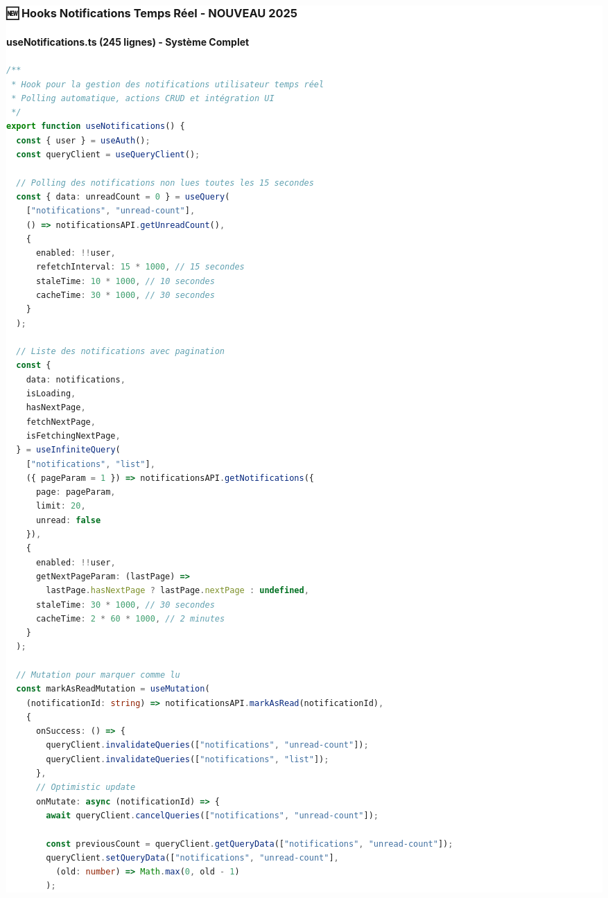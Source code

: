 ### 🆕 **Hooks Notifications Temps Réel - NOUVEAU 2025**

#### **useNotifications.ts (245 lignes) - Système Complet**

```typescript
/**
 * Hook pour la gestion des notifications utilisateur temps réel
 * Polling automatique, actions CRUD et intégration UI
 */
export function useNotifications() {
  const { user } = useAuth();
  const queryClient = useQueryClient();

  // Polling des notifications non lues toutes les 15 secondes
  const { data: unreadCount = 0 } = useQuery(
    ["notifications", "unread-count"],
    () => notificationsAPI.getUnreadCount(),
    {
      enabled: !!user,
      refetchInterval: 15 * 1000, // 15 secondes
      staleTime: 10 * 1000, // 10 secondes
      cacheTime: 30 * 1000, // 30 secondes
    }
  );

  // Liste des notifications avec pagination
  const {
    data: notifications,
    isLoading,
    hasNextPage,
    fetchNextPage,
    isFetchingNextPage,
  } = useInfiniteQuery(
    ["notifications", "list"],
    ({ pageParam = 1 }) => notificationsAPI.getNotifications({
      page: pageParam,
      limit: 20,
      unread: false
    }),
    {
      enabled: !!user,
      getNextPageParam: (lastPage) => 
        lastPage.hasNextPage ? lastPage.nextPage : undefined,
      staleTime: 30 * 1000, // 30 secondes
      cacheTime: 2 * 60 * 1000, // 2 minutes
    }
  );

  // Mutation pour marquer comme lu
  const markAsReadMutation = useMutation(
    (notificationId: string) => notificationsAPI.markAsRead(notificationId),
    {
      onSuccess: () => {
        queryClient.invalidateQueries(["notifications", "unread-count"]);
        queryClient.invalidateQueries(["notifications", "list"]);
      },
      // Optimistic update
      onMutate: async (notificationId) => {
        await queryClient.cancelQueries(["notifications", "unread-count"]);
        
        const previousCount = queryClient.getQueryData(["notifications", "unread-count"]);
        queryClient.setQueryData(["notifications", "unread-count"], 
          (old: number) => Math.max(0, old - 1)
        );
```